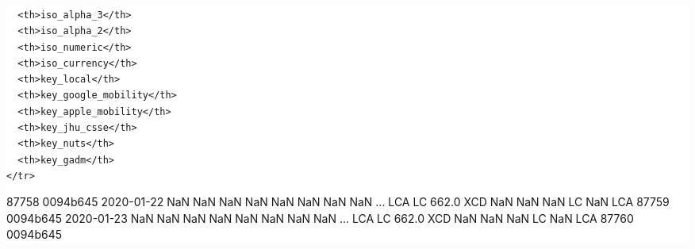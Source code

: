       <th>iso_alpha_3</th>
      <th>iso_alpha_2</th>
      <th>iso_numeric</th>
      <th>iso_currency</th>
      <th>key_local</th>
      <th>key_google_mobility</th>
      <th>key_apple_mobility</th>
      <th>key_jhu_csse</th>
      <th>key_nuts</th>
      <th>key_gadm</th>
    </tr>
  </thead>
  <tbody>
    <tr>
      <th>87758</th>
      <td>0094b645</td>
      <td>2020-01-22</td>
      <td>NaN</td>
      <td>NaN</td>
      <td>NaN</td>
      <td>NaN</td>
      <td>NaN</td>
      <td>NaN</td>
      <td>NaN</td>
      <td>NaN</td>
      <td>...</td>
      <td>LCA</td>
      <td>LC</td>
      <td>662.0</td>
      <td>XCD</td>
      <td>NaN</td>
      <td>NaN</td>
      <td>NaN</td>
      <td>LC</td>
      <td>NaN</td>
      <td>LCA</td>
    </tr>
    <tr>
      <th>87759</th>
      <td>0094b645</td>
      <td>2020-01-23</td>
      <td>NaN</td>
      <td>NaN</td>
      <td>NaN</td>
      <td>NaN</td>
      <td>NaN</td>
      <td>NaN</td>
      <td>NaN</td>
      <td>NaN</td>
      <td>...</td>
      <td>LCA</td>
      <td>LC</td>
      <td>662.0</td>
      <td>XCD</td>
      <td>NaN</td>
      <td>NaN</td>
      <td>NaN</td>
      <td>LC</td>
      <td>NaN</td>
      <td>LCA</td>
    </tr>
    <tr>
      <th>87760</th>
      <td>0094b645</td>